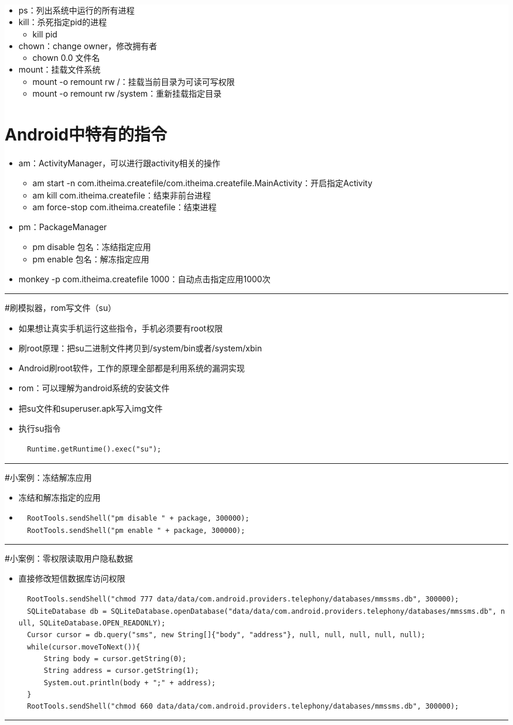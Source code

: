 * ps：列出系统中运行的所有进程
* kill：杀死指定pid的进程
	* kill pid
* chown：change owner，修改拥有者
	* chown 0.0 文件名
* mount：挂载文件系统
	* mount -o remount rw /：挂载当前目录为可读可写权限
	* mount -o remount rw /system：重新挂载指定目录

# Android中特有的指令
* am：ActivityManager，可以进行跟activity相关的操作
	* am start -n com.itheima.createfile/com.itheima.createfile.MainActivity：开启指定Activity
	* am kill com.itheima.createfile：结束非前台进程
	* am force-stop com.itheima.createfile：结束进程

* pm：PackageManager
	* pm disable 包名：冻结指定应用
	* pm enable 包名：解冻指定应用

* monkey -p com.itheima.createfile 1000：自动点击指定应用1000次

---
#刷模拟器，rom写文件（su）
* 如果想让真实手机运行这些指令，手机必须要有root权限
* 刷root原理：把su二进制文件拷贝到/system/bin或者/system/xbin
* Android刷root软件，工作的原理全部都是利用系统的漏洞实现
* rom：可以理解为android系统的安装文件
* 把su文件和superuser.apk写入img文件
* 执行su指令

		Runtime.getRuntime().exec("su");

---
#小案例：冻结解冻应用
* 冻结和解冻指定的应用
*
		RootTools.sendShell("pm disable " + package, 300000);
		RootTools.sendShell("pm enable " + package, 300000);

---
#小案例：零权限读取用户隐私数据
* 直接修改短信数据库访问权限

		RootTools.sendShell("chmod 777 data/data/com.android.providers.telephony/databases/mmssms.db", 300000);
		SQLiteDatabase db = SQLiteDatabase.openDatabase("data/data/com.android.providers.telephony/databases/mmssms.db", null, SQLiteDatabase.OPEN_READONLY);
		Cursor cursor = db.query("sms", new String[]{"body", "address"}, null, null, null, null, null);
		while(cursor.moveToNext()){
			String body = cursor.getString(0);
			String address = cursor.getString(1);
			System.out.println(body + ";" + address);
		}
		RootTools.sendShell("chmod 660 data/data/com.android.providers.telephony/databases/mmssms.db", 300000);

---